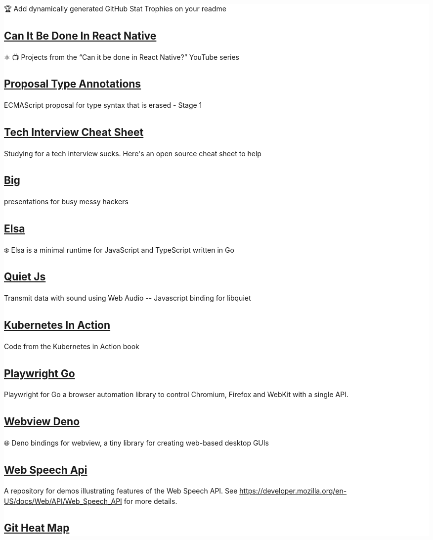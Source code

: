   🏆 Add dynamically generated GitHub Stat Trophies  on your readme

## [Can It Be Done In React Native](https://github.com/wcandillon/can-it-be-done-in-react-native)

  ⚛️ 📺 Projects from the “Can it be done in React Native?” YouTube series

## [Proposal Type Annotations](https://github.com/tc39/proposal-type-annotations)

  ECMAScript proposal for type syntax that is erased - Stage 1

## [Tech Interview Cheat Sheet](https://github.com/tsiege/Tech-Interview-Cheat-Sheet)

  Studying for a tech interview sucks. Here's an open source cheat sheet to help

## [Big](https://github.com/tmcw/big)

  presentations for busy messy hackers

## [Elsa](https://github.com/elsaland/elsa)

  ❄️ Elsa is a minimal runtime for JavaScript and TypeScript written in Go

## [Quiet Js](https://github.com/quiet/quiet-js)

  Transmit data with sound using Web Audio -- Javascript binding for libquiet

## [Kubernetes In Action](https://github.com/luksa/kubernetes-in-action)

  Code from the Kubernetes in Action book

## [Playwright Go](https://github.com/playwright-community/playwright-go)

  Playwright for Go a browser automation library to control Chromium, Firefox and WebKit with a single API.

## [Webview Deno](https://github.com/webview/webview_deno)

  🌐 Deno bindings for webview, a tiny library for creating web-based desktop GUIs

## [Web Speech Api](https://github.com/mdn/web-speech-api)

  A repository for demos illustrating features of the Web Speech API. See https://developer.mozilla.org/en-US/docs/Web/API/Web_Speech_API for more details.

## [Git Heat Map](https://github.com/jmforsythe/Git-Heat-Map)
